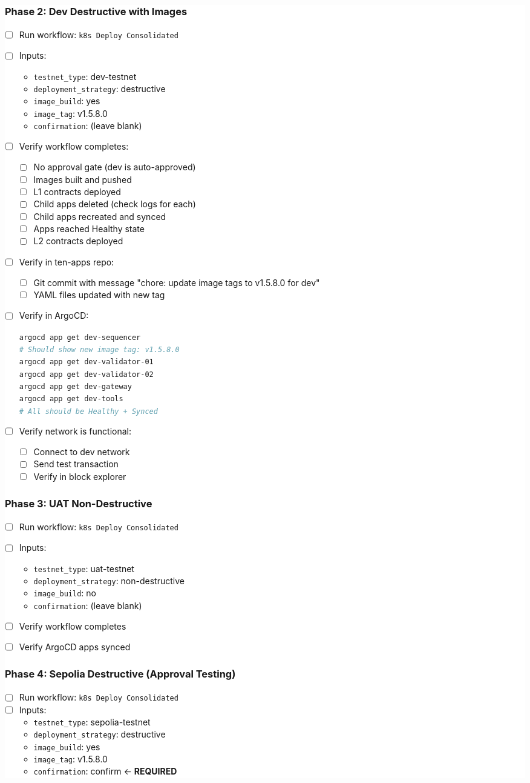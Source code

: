 ### Phase 2: Dev Destructive with Images

- [ ] Run workflow: `k8s Deploy Consolidated`
- [ ] Inputs:
  - `testnet_type`: dev-testnet
  - `deployment_strategy`: destructive
  - `image_build`: yes
  - `image_tag`: v1.5.8.0
  - `confirmation`: (leave blank)

- [ ] Verify workflow completes:
  - [ ] No approval gate (dev is auto-approved)
  - [ ] Images built and pushed
  - [ ] L1 contracts deployed
  - [ ] Child apps deleted (check logs for each)
  - [ ] Child apps recreated and synced
  - [ ] Apps reached Healthy state
  - [ ] L2 contracts deployed

- [ ] Verify in ten-apps repo:
  - [ ] Git commit with message "chore: update image tags to v1.5.8.0 for dev"
  - [ ] YAML files updated with new tag

- [ ] Verify in ArgoCD:
  ```bash
  argocd app get dev-sequencer
  # Should show new image tag: v1.5.8.0
  argocd app get dev-validator-01
  argocd app get dev-validator-02
  argocd app get dev-gateway
  argocd app get dev-tools
  # All should be Healthy + Synced
  ```

- [ ] Verify network is functional:
  - [ ] Connect to dev network
  - [ ] Send test transaction
  - [ ] Verify in block explorer

### Phase 3: UAT Non-Destructive

- [ ] Run workflow: `k8s Deploy Consolidated`
- [ ] Inputs:
  - `testnet_type`: uat-testnet
  - `deployment_strategy`: non-destructive
  - `image_build`: no
  - `confirmation`: (leave blank)

- [ ] Verify workflow completes
- [ ] Verify ArgoCD apps synced

### Phase 4: Sepolia Destructive (Approval Testing)

- [ ] Run workflow: `k8s Deploy Consolidated`
- [ ] Inputs:
  - `testnet_type`: sepolia-testnet
  - `deployment_strategy`: destructive
  - `image_build`: yes
  - `image_tag`: v1.5.8.0
  - `confirmation`: confirm ← **REQUIRED**
